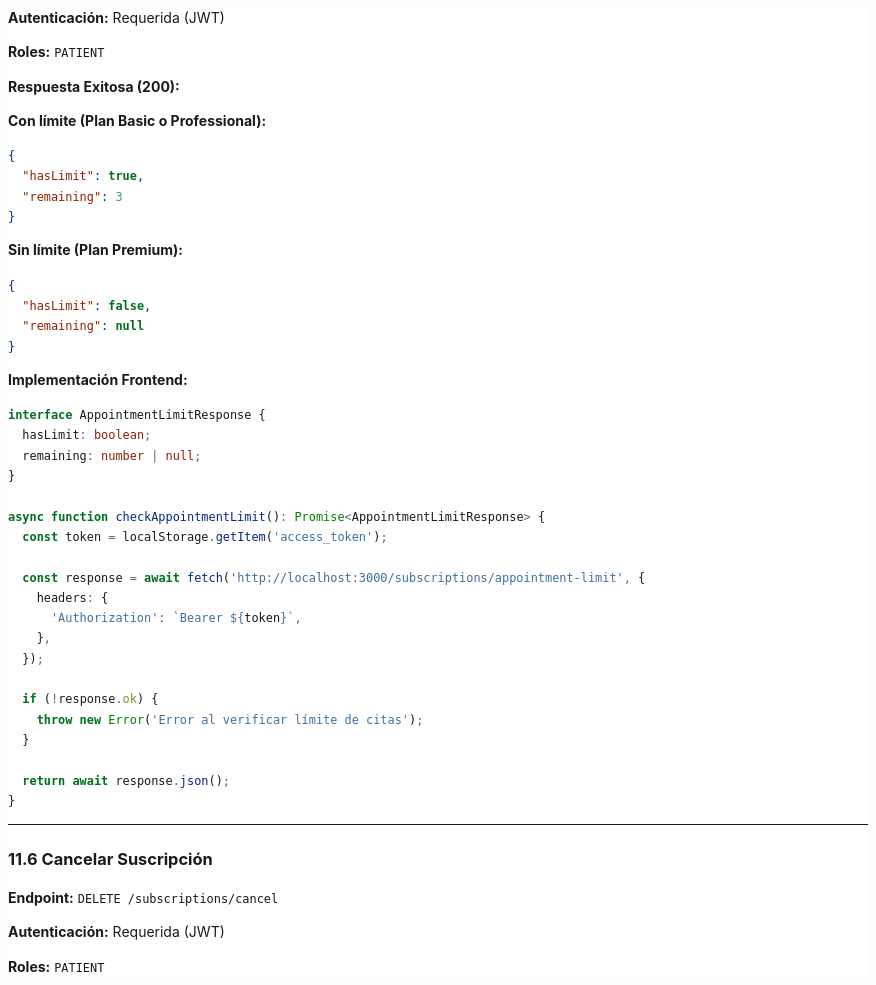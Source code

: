 **Autenticación:** Requerida (JWT)

**Roles:** `PATIENT`

**Respuesta Exitosa (200):**

**Con límite (Plan Basic o Professional):**
```json
{
  "hasLimit": true,
  "remaining": 3
}
```

**Sin límite (Plan Premium):**
```json
{
  "hasLimit": false,
  "remaining": null
}
```

**Implementación Frontend:**
```typescript
interface AppointmentLimitResponse {
  hasLimit: boolean;
  remaining: number | null;
}

async function checkAppointmentLimit(): Promise<AppointmentLimitResponse> {
  const token = localStorage.getItem('access_token');

  const response = await fetch('http://localhost:3000/subscriptions/appointment-limit', {
    headers: {
      'Authorization': `Bearer ${token}`,
    },
  });

  if (!response.ok) {
    throw new Error('Error al verificar límite de citas');
  }

  return await response.json();
}
```

---

### 11.6 Cancelar Suscripción

**Endpoint:** `DELETE /subscriptions/cancel`

**Autenticación:** Requerida (JWT)

**Roles:** `PATIENT`
